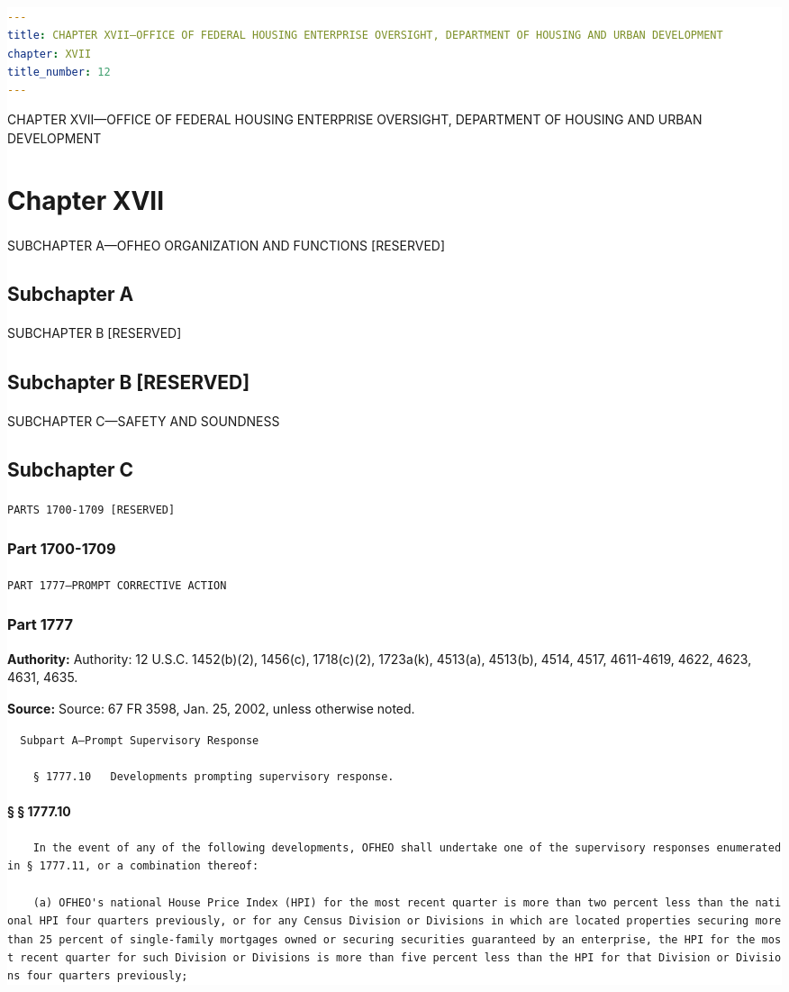 ```yaml
---
title: CHAPTER XVII—OFFICE OF FEDERAL HOUSING ENTERPRISE OVERSIGHT, DEPARTMENT OF HOUSING AND URBAN DEVELOPMENT
chapter: XVII
title_number: 12
---
```


CHAPTER XVII—OFFICE OF FEDERAL HOUSING ENTERPRISE OVERSIGHT, DEPARTMENT OF HOUSING AND URBAN DEVELOPMENT

# Chapter XVII

  SUBCHAPTER A—OFHEO ORGANIZATION AND FUNCTIONS [RESERVED]

## Subchapter A

  SUBCHAPTER B [RESERVED]

## Subchapter B [RESERVED]   

  SUBCHAPTER C—SAFETY AND SOUNDNESS

## Subchapter C

    PARTS 1700-1709 [RESERVED]

### Part 1700-1709

    PART 1777—PROMPT CORRECTIVE ACTION

### Part 1777

**Authority:** Authority: 12 U.S.C. 1452(b)(2), 1456(c), 1718(c)(2), 1723a(k), 4513(a), 4513(b), 4514, 4517, 4611-4619, 4622, 4623, 4631, 4635.

**Source:** Source: 67 FR 3598, Jan. 25, 2002, unless otherwise noted.

      Subpart A—Prompt Supervisory Response

        § 1777.10   Developments prompting supervisory response.

#### § § 1777.10

        In the event of any of the following developments, OFHEO shall undertake one of the supervisory responses enumerated in § 1777.11, or a combination thereof:

        (a) OFHEO's national House Price Index (HPI) for the most recent quarter is more than two percent less than the national HPI four quarters previously, or for any Census Division or Divisions in which are located properties securing more than 25 percent of single-family mortgages owned or securing securities guaranteed by an enterprise, the HPI for the most recent quarter for such Division or Divisions is more than five percent less than the HPI for that Division or Divisions four quarters previously;
